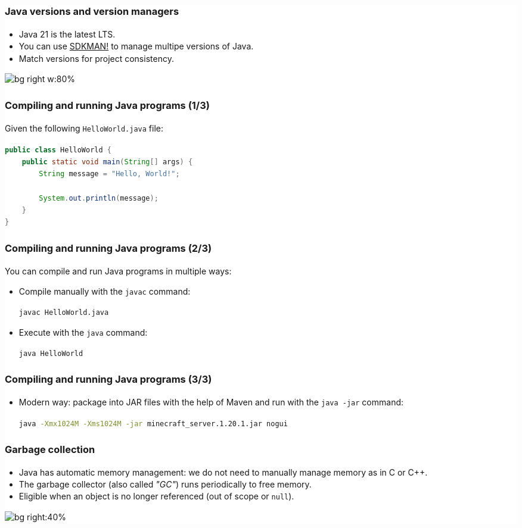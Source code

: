 ### Java versions and version managers

- Java 21 is the latest LTS.
- You can use [SDKMAN!](https://sdkman.io/) to manage multipe versions of Java.
- Match versions for project consistency.

![bg right w:80%](https://sdkman.io/assets/img/sdk-man-small-pattern.svg)

### Compiling and running Java programs (1/3)

Given the following `HelloWorld.java` file:

```java
public class HelloWorld {
    public static void main(String[] args) {
        String message = "Hello, World!";

        System.out.println(message);
    }
}
```

### Compiling and running Java programs (2/3)

You can compile and run Java programs in multiple ways:

- Compile manually with the `javac` command:

  ```sh
  javac HelloWorld.java
  ```

- Execute with the `java` command:

  ```sh
  java HelloWorld
  ```

### Compiling and running Java programs (3/3)

- Modern way: package into JAR files with the help of Maven and run with the
  `java -jar` command:

  ```sh
  java -Xmx1024M -Xms1024M -jar minecraft_server.1.20.1.jar nogui
  ```

### Garbage collection

- Java has automatic memory management: we do not need to manually manage memory
  as in C or C++.
- The garbage collector (also called _"GC"_) runs periodically to free memory.
- Eligible when an object is no longer referenced (out of scope or `null`).

![bg right:40%](https://images.unsplash.com/photo-1528190336454-13cd56b45b5a?fit=crop&h=720)
